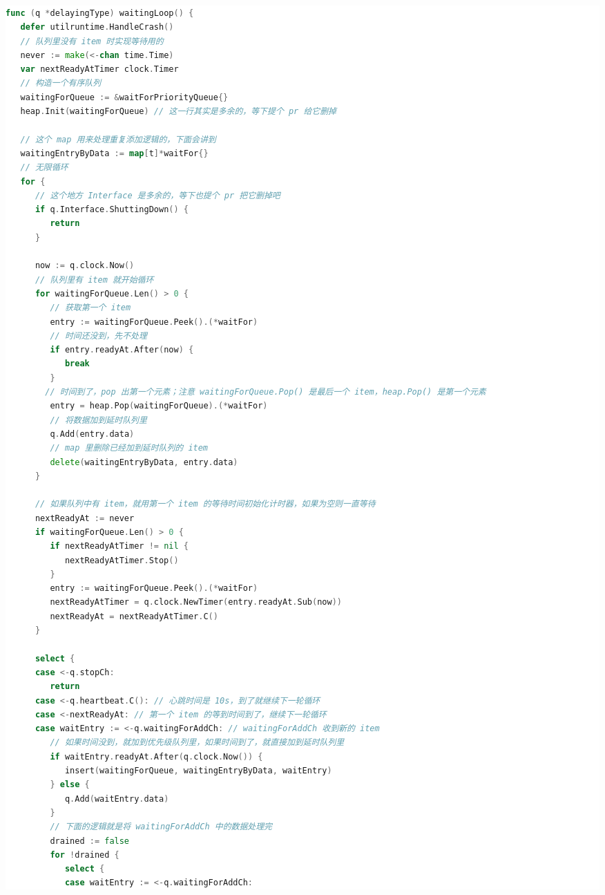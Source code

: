 ```go
func (q *delayingType) waitingLoop() {
   defer utilruntime.HandleCrash()
   // 队列里没有 item 时实现等待用的
   never := make(<-chan time.Time)
   var nextReadyAtTimer clock.Timer
   // 构造一个有序队列
   waitingForQueue := &waitForPriorityQueue{}
   heap.Init(waitingForQueue) // 这一行其实是多余的，等下提个 pr 给它删掉

   // 这个 map 用来处理重复添加逻辑的，下面会讲到
   waitingEntryByData := map[t]*waitFor{}
   // 无限循环
   for {
      // 这个地方 Interface 是多余的，等下也提个 pr 把它删掉吧
      if q.Interface.ShuttingDown() {
         return
      }

      now := q.clock.Now()
      // 队列里有 item 就开始循环
      for waitingForQueue.Len() > 0 {
         // 获取第一个 item
         entry := waitingForQueue.Peek().(*waitFor)
         // 时间还没到，先不处理
         if entry.readyAt.After(now) {
            break
         }
        // 时间到了，pop 出第一个元素；注意 waitingForQueue.Pop() 是最后一个 item，heap.Pop() 是第一个元素
         entry = heap.Pop(waitingForQueue).(*waitFor)
         // 将数据加到延时队列里
         q.Add(entry.data)
         // map 里删除已经加到延时队列的 item
         delete(waitingEntryByData, entry.data)
      }

      // 如果队列中有 item，就用第一个 item 的等待时间初始化计时器，如果为空则一直等待
      nextReadyAt := never
      if waitingForQueue.Len() > 0 {
         if nextReadyAtTimer != nil {
            nextReadyAtTimer.Stop()
         }
         entry := waitingForQueue.Peek().(*waitFor)
         nextReadyAtTimer = q.clock.NewTimer(entry.readyAt.Sub(now))
         nextReadyAt = nextReadyAtTimer.C()
      }

      select {
      case <-q.stopCh:
         return
      case <-q.heartbeat.C(): // 心跳时间是 10s，到了就继续下一轮循环
      case <-nextReadyAt: // 第一个 item 的等到时间到了，继续下一轮循环
      case waitEntry := <-q.waitingForAddCh: // waitingForAddCh 收到新的 item
         // 如果时间没到，就加到优先级队列里，如果时间到了，就直接加到延时队列里
         if waitEntry.readyAt.After(q.clock.Now()) {
            insert(waitingForQueue, waitingEntryByData, waitEntry)
         } else {
            q.Add(waitEntry.data)
         }
         // 下面的逻辑就是将 waitingForAddCh 中的数据处理完
         drained := false
         for !drained {
            select {
            case waitEntry := <-q.waitingForAddCh:
```